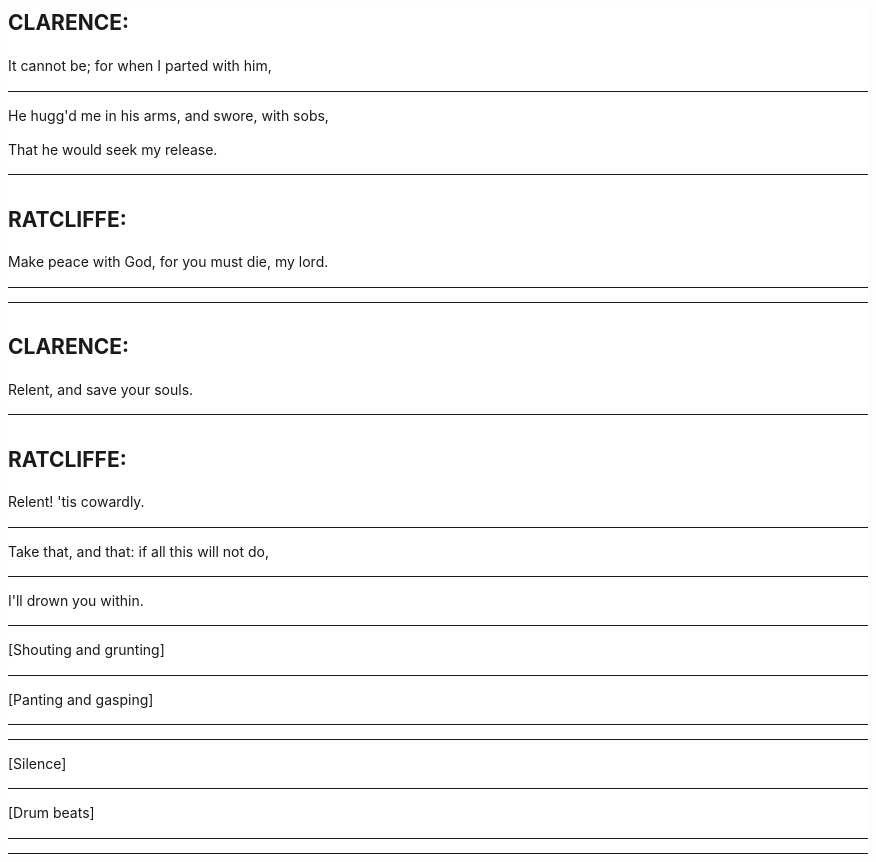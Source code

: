 ## CLARENCE:
It cannot be; for when I parted with him,

---

He hugg'd me in his arms, and swore, with sobs,

That he would seek my release.

---

## RATCLIFFE:
Make peace with God, for you must die, my lord.

---

---

## CLARENCE:
Relent, and save your souls.

---

## RATCLIFFE:
Relent! 'tis cowardly.

---

Take that, and that: if all this will not do,

---

I'll drown you within.

---

[Shouting and grunting]

---

[Panting and gasping]

---

---

[Silence]

---

[Drum beats]

---

---


[//]: # (title settings—give the play a title and author name)
[//]: # (color settings—replace "character-_____" with a character name)
[//]: # (list of colors)
[//]: # (list of characters, in color)
